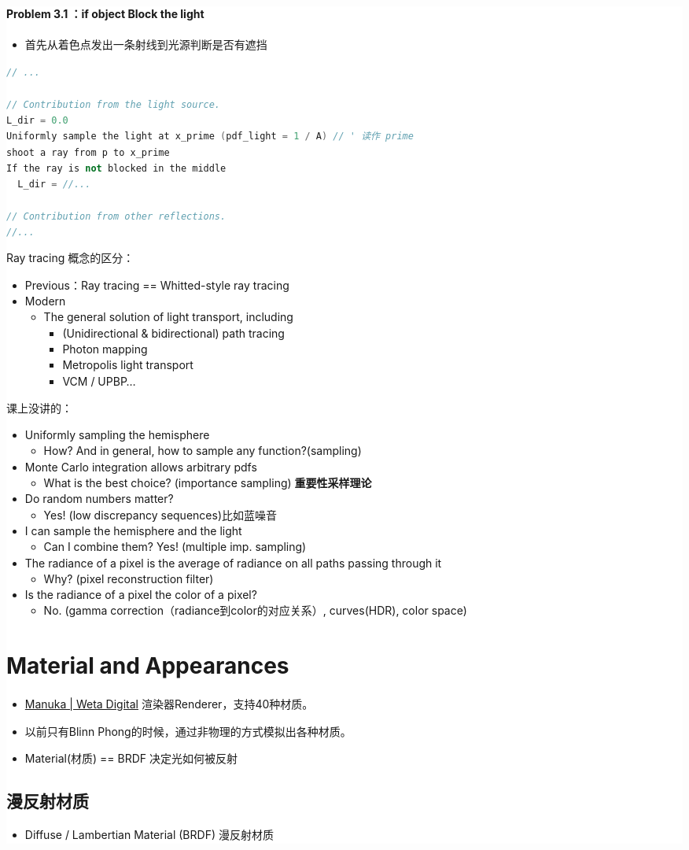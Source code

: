 #### Problem 3.1 ：if object Block the light
* 首先从着色点发出一条射线到光源判断是否有遮挡

```cpp
// ...

// Contribution from the light source.
L_dir = 0.0
Uniformly sample the light at x_prime (pdf_light = 1 / A) // ' 读作 prime
shoot a ray from p to x_prime
If the ray is not blocked in the middle
  L_dir = //...

// Contribution from other reflections.
//...

````

Ray tracing 概念的区分：

- Previous：Ray tracing == Whitted-style ray tracing
- Modern
    - The general solution of light transport, including
        - (Unidirectional & bidirectional) path tracing
        - Photon mapping
        - Metropolis light transport
        - VCM / UPBP…

课上没讲的：

- Uniformly sampling the hemisphere
    - How? And in general, how to sample any function?(sampling)
- Monte Carlo integration allows arbitrary pdfs
    - What is the best choice? (importance sampling) **重要性采样理论**
- Do random numbers matter?
    - Yes! (low discrepancy sequences)比如蓝噪音
- I can sample the hemisphere and the light
    - Can I combine them? Yes! (multiple imp. sampling)
- The radiance of a pixel is the average of radiance on all paths passing through it
    - Why? (pixel reconstruction filter)
- Is the radiance of a pixel the color of a pixel?
    - No. (gamma correction（radiance到color的对应关系）, curves(HDR), color space)

# Material and Appearances
* [Manuka | Weta Digital](https://www.wetafx.co.nz/research-and-tech/technology/manuka/) 渲染器Renderer，支持40种材质。

* 以前只有Blinn Phong的时候，通过非物理的方式模拟出各种材质。

* Material(材质) == BRDF 决定光如何被反射

## 漫反射材质
* Diffuse / Lambertian Material (BRDF) 漫反射材质
